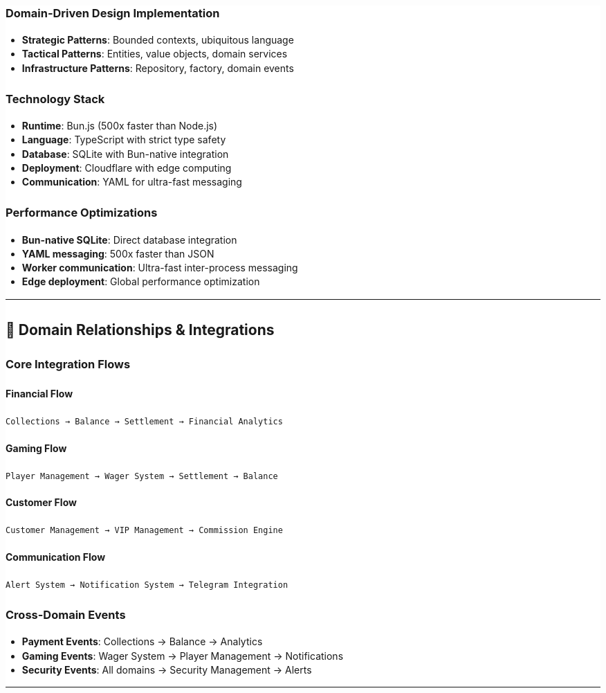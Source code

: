 ### **Domain-Driven Design Implementation**
- **Strategic Patterns**: Bounded contexts, ubiquitous language
- **Tactical Patterns**: Entities, value objects, domain services
- **Infrastructure Patterns**: Repository, factory, domain events

### **Technology Stack**
- **Runtime**: Bun.js (500x faster than Node.js)
- **Language**: TypeScript with strict type safety
- **Database**: SQLite with Bun-native integration
- **Deployment**: Cloudflare with edge computing
- **Communication**: YAML for ultra-fast messaging

### **Performance Optimizations**
- **Bun-native SQLite**: Direct database integration
- **YAML messaging**: 500x faster than JSON
- **Worker communication**: Ultra-fast inter-process messaging
- **Edge deployment**: Global performance optimization

---

## 🔄 Domain Relationships & Integrations

### **Core Integration Flows**

#### Financial Flow
```
Collections → Balance → Settlement → Financial Analytics
```

#### Gaming Flow
```
Player Management → Wager System → Settlement → Balance
```

#### Customer Flow
```
Customer Management → VIP Management → Commission Engine
```

#### Communication Flow
```
Alert System → Notification System → Telegram Integration
```

### **Cross-Domain Events**
- **Payment Events**: Collections → Balance → Analytics
- **Gaming Events**: Wager System → Player Management → Notifications
- **Security Events**: All domains → Security Management → Alerts

---
